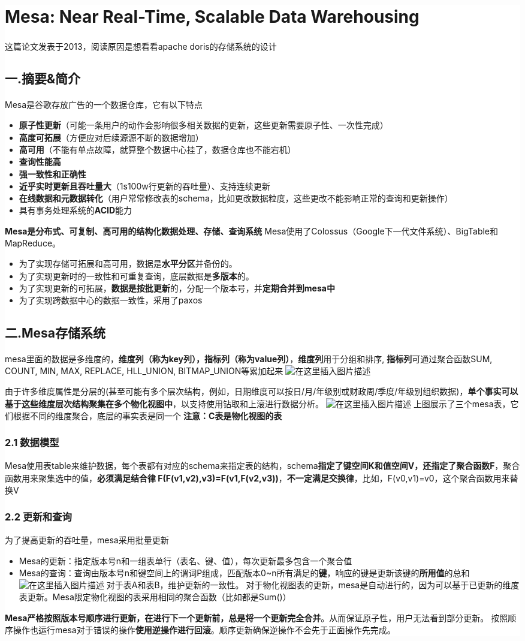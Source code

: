 # Mesa: Near Real-Time, Scalable Data Warehousing

这篇论文发表于2013，阅读原因是想看看apache doris的存储系统的设计

## 一.摘要&简介
Mesa是谷歌存放广告的一个数据仓库，它有以下特点

 - **原子性更新**（可能一条用户的动作会影响很多相关数据的更新，这些更新需要原子性、一次性完成）
 - **高度可拓展**（方便应对后续源源不断的数据增加）
 - **高可用**（不能有单点故障，就算整个数据中心挂了，数据仓库也不能宕机）
 - **查询性能高**
 - **强一致性和正确性**
 - **近乎实时更新且吞吐量大**（1s100w行更新的吞吐量）、支持连续更新
 - **在线数据和元数据转化**（用户常常修改表的schema，比如更改数据粒度，这些更改不能影响正常的查询和更新操作）
 - 具有事务处理系统的**ACID**能力

**Mesa是分布式、可复制、高可用的结构化数据处理、存储、查询系统**
Mesa使用了Colossus（Google下一代文件系统）、BigTable和MapReduce。

 - 为了实现存储可拓展和高可用，数据是**水平分区**并备份的。 
 - 为了实现更新时的一致性和可重复查询，底层数据是**多版本**的。
 - 为了实现更新的可拓展，**数据是按批更新**的，分配一个版本号，并**定期合并到mesa中**
 - 为了实现跨数据中心的数据一致性，采用了paxos

## 二.Mesa存储系统
mesa里面的数据是多维度的，**维度列（称为key列），指标列（称为value列）**，**维度列**用于分组和排序, **指标列**可通过聚合函数SUM, COUNT, MIN, MAX, REPLACE, HLL_UNION, BITMAP_UNION等累加起来
![在这里插入图片描述](https://img-blog.csdnimg.cn/20210712163129709.png?x-oss-process=image/watermark,type_ZmFuZ3poZW5naGVpdGk,shadow_10,text_aHR0cHM6Ly9ibG9nLmNzZG4ubmV0L3dlaXhpbl8zOTY2NjczNg==,size_16,color_FFFFFF,t_70)


由于许多维度属性是分层的(甚至可能有多个层次结构，例如，日期维度可以按日/月/年级别或财政周/季度/年级别组织数据)，**单个事实可以基于这些维度层次结构聚集在多个物化视图中**，以支持使用钻取和上滚进行数据分析。
![在这里插入图片描述](https://img-blog.csdnimg.cn/20210618120319470.png?x-oss-process=image/watermark,type_ZmFuZ3poZW5naGVpdGk,shadow_10,text_aHR0cHM6Ly9ibG9nLmNzZG4ubmV0L3dlaXhpbl8zOTY2NjczNg==,size_16,color_FFFFFF,t_70)
上图展示了三个mesa表，它们根据不同的维度聚合，底层的事实表是同一个
**注意：C表是物化视图的表**
### 2.1 数据模型
Mesa使用表table来维护数据，每个表都有对应的schema来指定表的结构，schema**指定了键空间K和值空间V，还指定了聚合函数F**，聚合函数用来聚集选中的值，**必须满足结合律 F(F(v1,v2),v3)=F(v1,F(v2,v3))**，**不一定满足交换律**，比如，F(v0,v1)=v0，这个聚合函数用来替换V

### 2.2 更新和查询
为了提高更新的吞吐量，mesa采用批量更新

 - Mesa的更新：指定版本号n和一组表单行（表名、键、值），每次更新最多包含一个聚合值
 - Mesa的查询：查询由版本号n和键空间上的谓词P组成，匹配版本0~n所有满足的**键**，响应的键是更新该键的**所用值**的总和
![在这里插入图片描述](https://img-blog.csdnimg.cn/20210619054533901.png?x-oss-process=image/watermark,type_ZmFuZ3poZW5naGVpdGk,shadow_10,text_aHR0cHM6Ly9ibG9nLmNzZG4ubmV0L3dlaXhpbl8zOTY2NjczNg==,size_16,color_FFFFFF,t_70)
对于表A和表B，维护更新的一致性。
对于物化视图表的更新，mesa是自动进行的，因为可以基于已更新的维度表更新。Mesa限定物化视图的表采用相同的聚合函数（比如都是Sum()）

**Mesa严格按照版本号顺序进行更新，在进行下一个更新前，总是将一个更新完全合并**。从而保证原子性，用户无法看到部分更新。
按照顺序操作也运行mesa对于错误的操作**使用逆操作进行回滚**。顺序更新确保逆操作不会先于正面操作先完成。
